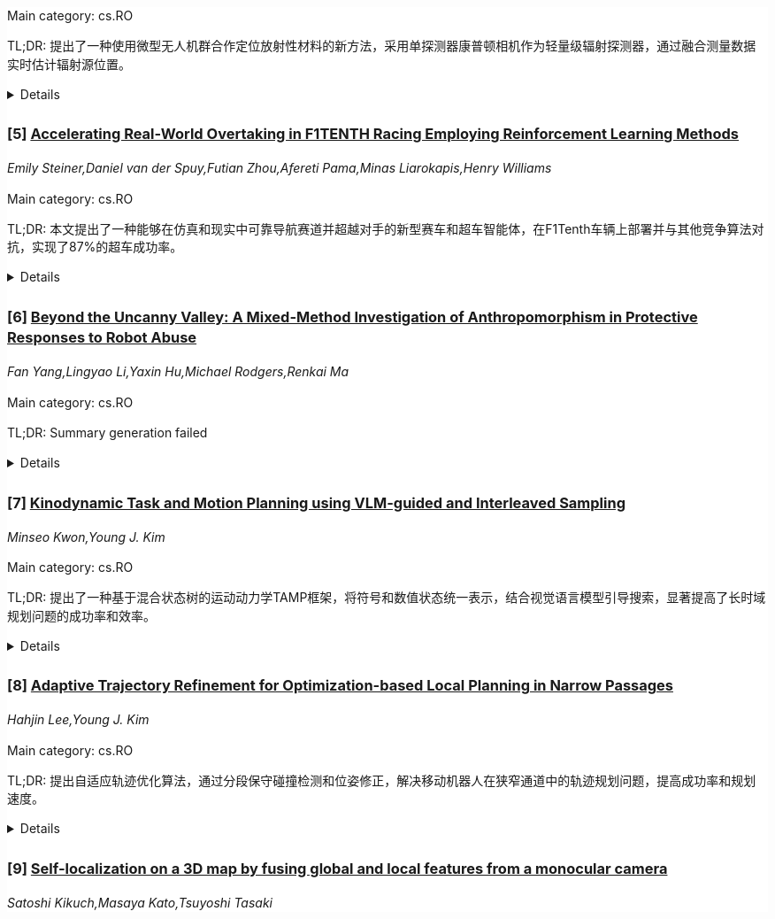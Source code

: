 Main category: cs.RO

TL;DR: 提出了一种使用微型无人机群合作定位放射性材料的新方法，采用单探测器康普顿相机作为轻量级辐射探测器，通过融合测量数据实时估计辐射源位置。


<details><summary>Details</summary></details>


### [5] [Accelerating Real-World Overtaking in F1TENTH Racing Employing Reinforcement Learning Methods](https://arxiv.org/abs/2510.26040)
*Emily Steiner,Daniel van der Spuy,Futian Zhou,Afereti Pama,Minas Liarokapis,Henry Williams*

Main category: cs.RO

TL;DR: 本文提出了一种能够在仿真和现实中可靠导航赛道并超越对手的新型赛车和超车智能体，在F1Tenth车辆上部署并与其他竞争算法对抗，实现了87%的超车成功率。


<details><summary>Details</summary></details>


### [6] [Beyond the Uncanny Valley: A Mixed-Method Investigation of Anthropomorphism in Protective Responses to Robot Abuse](https://arxiv.org/abs/2510.26082)
*Fan Yang,Lingyao Li,Yaxin Hu,Michael Rodgers,Renkai Ma*

Main category: cs.RO

TL;DR: Summary generation failed


<details><summary>Details</summary></details>


### [7] [Kinodynamic Task and Motion Planning using VLM-guided and Interleaved Sampling](https://arxiv.org/abs/2510.26139)
*Minseo Kwon,Young J. Kim*

Main category: cs.RO

TL;DR: 提出了一种基于混合状态树的运动动力学TAMP框架，将符号和数值状态统一表示，结合视觉语言模型引导搜索，显著提高了长时域规划问题的成功率和效率。


<details><summary>Details</summary></details>


### [8] [Adaptive Trajectory Refinement for Optimization-based Local Planning in Narrow Passages](https://arxiv.org/abs/2510.26142)
*Hahjin Lee,Young J. Kim*

Main category: cs.RO

TL;DR: 提出自适应轨迹优化算法，通过分段保守碰撞检测和位姿修正，解决移动机器人在狭窄通道中的轨迹规划问题，提高成功率和规划速度。


<details><summary>Details</summary></details>


### [9] [Self-localization on a 3D map by fusing global and local features from a monocular camera](https://arxiv.org/abs/2510.26170)
*Satoshi Kikuch,Masaya Kato,Tsuyoshi Tasaki*
